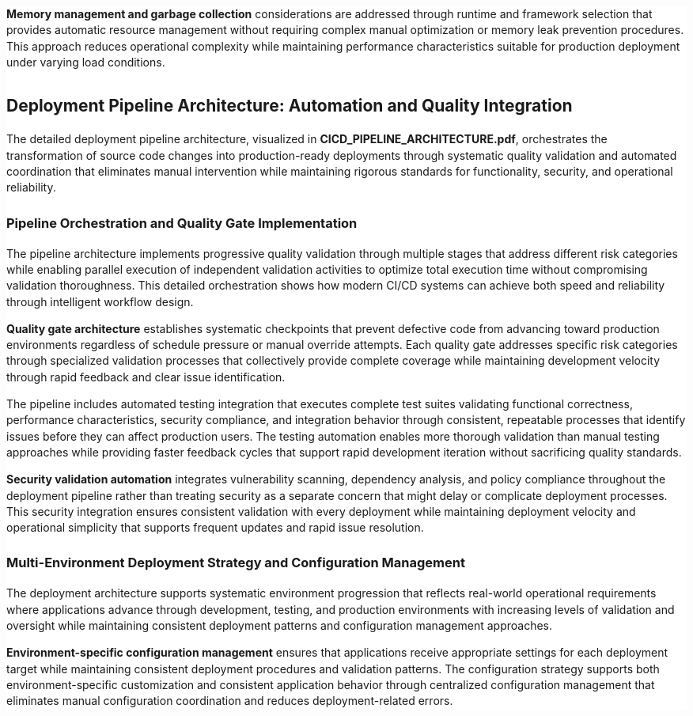 **Memory management and garbage collection** considerations are addressed through runtime and framework selection that provides automatic resource management without requiring complex manual optimization or memory leak prevention procedures. This approach reduces operational complexity while maintaining performance characteristics suitable for production deployment under varying load conditions.

## Deployment Pipeline Architecture: Automation and Quality Integration

The detailed deployment pipeline architecture, visualized in **CICD_PIPELINE_ARCHITECTURE.pdf**, orchestrates the transformation of source code changes into production-ready deployments through systematic quality validation and automated coordination that eliminates manual intervention while maintaining rigorous standards for functionality, security, and operational reliability.

### Pipeline Orchestration and Quality Gate Implementation

The pipeline architecture implements progressive quality validation through multiple stages that address different risk categories while enabling parallel execution of independent validation activities to optimize total execution time without compromising validation thoroughness. This detailed orchestration shows how modern CI/CD systems can achieve both speed and reliability through intelligent workflow design.

**Quality gate architecture** establishes systematic checkpoints that prevent defective code from advancing toward production environments regardless of schedule pressure or manual override attempts. Each quality gate addresses specific risk categories through specialized validation processes that collectively provide complete coverage while maintaining development velocity through rapid feedback and clear issue identification.

The pipeline includes automated testing integration that executes complete test suites validating functional correctness, performance characteristics, security compliance, and integration behavior through consistent, repeatable processes that identify issues before they can affect production users. The testing automation enables more thorough validation than manual testing approaches while providing faster feedback cycles that support rapid development iteration without sacrificing quality standards.

**Security validation automation** integrates vulnerability scanning, dependency analysis, and policy compliance throughout the deployment pipeline rather than treating security as a separate concern that might delay or complicate deployment processes. This security integration ensures consistent validation with every deployment while maintaining deployment velocity and operational simplicity that supports frequent updates and rapid issue resolution.

### Multi-Environment Deployment Strategy and Configuration Management

The deployment architecture supports systematic environment progression that reflects real-world operational requirements where applications advance through development, testing, and production environments with increasing levels of validation and oversight while maintaining consistent deployment patterns and configuration management approaches.

**Environment-specific configuration management** ensures that applications receive appropriate settings for each deployment target while maintaining consistent deployment procedures and validation patterns. The configuration strategy supports both environment-specific customization and consistent application behavior through centralized configuration management that eliminates manual configuration coordination and reduces deployment-related errors.
